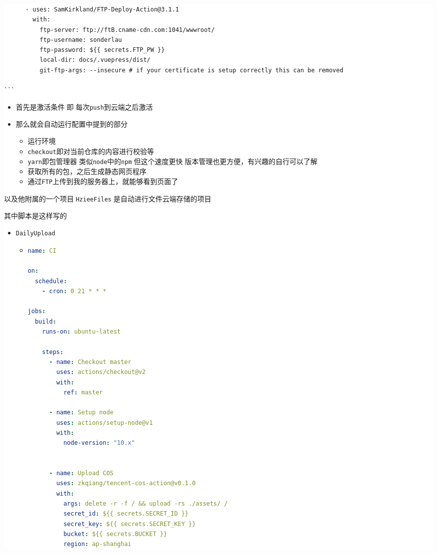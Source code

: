           - uses: SamKirkland/FTP-Deploy-Action@3.1.1
            with:
              ftp-server: ftp://ftB.cname-cdn.com:1041/wwwroot/
              ftp-username: sonderlau
              ftp-password: ${{ secrets.FTP_PW }}
              local-dir: docs/.vuepress/dist/ 
              git-ftp-args: --insecure # if your certificate is setup correctly this can be removed
    
    ```

  - 首先是激活条件 即 每次`push`到云端之后激活

  - 那么就会自动运行配置中提到的部分

    - 运行环境
    - `checkout`即对当前仓库的内容进行校验等
    - `yarn`即包管理器 类似`node`中的`npm` 但这个速度更快 版本管理也更方便，有兴趣的自行可以了解
    - 获取所有的包，之后生成静态网页程序
    - 通过`FTP`上传到我的服务器上，就能够看到页面了

以及他附属的一个项目 `HzieeFiles` 是自动进行文件云端存储的项目

其中脚本是这样写的

- `DailyUpload`

  - ```yaml
    name: CI
    
    on:
      schedule:
        - cron: 0 21 * * *
    
    jobs:
      build:
        runs-on: ubuntu-latest
    
        steps:
          - name: Checkout master
            uses: actions/checkout@v2
            with:
              ref: master
    
          - name: Setup node
            uses: actions/setup-node@v1
            with:
              node-version: "10.x"
    
    
          - name: Upload COS
            uses: zkqiang/tencent-cos-action@v0.1.0
            with:
              args: delete -r -f / && upload -rs ./assets/ /
              secret_id: ${{ secrets.SECRET_ID }}
              secret_key: ${{ secrets.SECRET_KEY }}
              bucket: ${{ secrets.BUCKET }}
              region: ap-shanghai
    